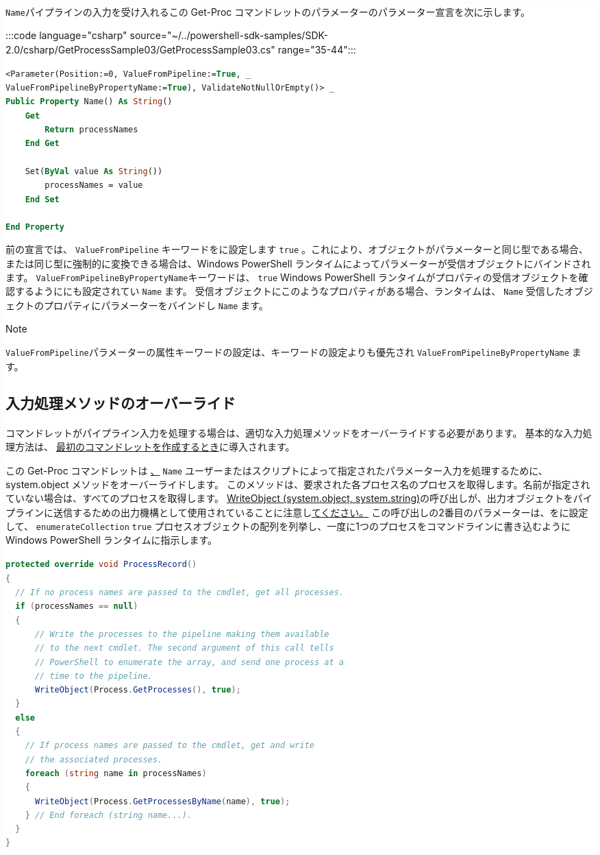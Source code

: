 `Name`パイプラインの入力を受け入れるこの Get-Proc コマンドレットのパラメーターのパラメーター宣言を次に示します。

:::code language="csharp" source="~/../powershell-sdk-samples/SDK-2.0/csharp/GetProcessSample03/GetProcessSample03.cs" range="35-44":::

```vb
<Parameter(Position:=0, ValueFromPipeline:=True, _
ValueFromPipelineByPropertyName:=True), ValidateNotNullOrEmpty()> _
Public Property Name() As String()
    Get
        Return processNames
    End Get

    Set(ByVal value As String())
        processNames = value
    End Set

End Property
```



前の宣言では、 `ValueFromPipeline` キーワードをに設定します `true` 。これにより、オブジェクトがパラメーターと同じ型である場合、または同じ型に強制的に変換できる場合は、Windows PowerShell ランタイムによってパラメーターが受信オブジェクトにバインドされます。 `ValueFromPipelineByPropertyName`キーワードは、 `true` Windows PowerShell ランタイムがプロパティの受信オブジェクトを確認するようににも設定されてい `Name` ます。 受信オブジェクトにこのようなプロパティがある場合、ランタイムは、 `Name` 受信したオブジェクトのプロパティにパラメーターをバインドし `Name` ます。

> [!NOTE]
> `ValueFromPipeline`パラメーターの属性キーワードの設定は、キーワードの設定よりも優先され `ValueFromPipelineByPropertyName` ます。

## <a name="overriding-an-input-processing-method"></a>入力処理メソッドのオーバーライド

コマンドレットがパイプライン入力を処理する場合は、適切な入力処理メソッドをオーバーライドする必要があります。 基本的な入力処理方法は、 [最初のコマンドレットを作成するとき](./creating-a-cmdlet-without-parameters.md)に導入されます。

この Get-Proc コマンドレットは [、](/dotnet/api/System.Management.Automation.Cmdlet.ProcessRecord) `Name` ユーザーまたはスクリプトによって指定されたパラメーター入力を処理するために、system.object メソッドをオーバーライドします。 このメソッドは、要求された各プロセス名のプロセスを取得します。名前が指定されていない場合は、すべてのプロセスを取得します。 [WriteObject (system.object, system.string)](/dotnet/api/system.management.automation.cmdlet.writeobject#System_Management_Automation_Cmdlet_WriteObject_System_Object_System_Boolean_)の呼び出しが、出力オブジェクトをパイプラインに送信するための出力機構として使用されていることに注意し[てください。](/dotnet/api/System.Management.Automation.Cmdlet.ProcessRecord) この呼び出しの2番目のパラメーターは、をに設定して、 `enumerateCollection` `true` プロセスオブジェクトの配列を列挙し、一度に1つのプロセスをコマンドラインに書き込むように Windows PowerShell ランタイムに指示します。

```csharp
protected override void ProcessRecord()
{
  // If no process names are passed to the cmdlet, get all processes.
  if (processNames == null)
  {
      // Write the processes to the pipeline making them available
      // to the next cmdlet. The second argument of this call tells
      // PowerShell to enumerate the array, and send one process at a
      // time to the pipeline.
      WriteObject(Process.GetProcesses(), true);
  }
  else
  {
    // If process names are passed to the cmdlet, get and write
    // the associated processes.
    foreach (string name in processNames)
    {
      WriteObject(Process.GetProcessesByName(name), true);
    } // End foreach (string name...).
  }
}
```
